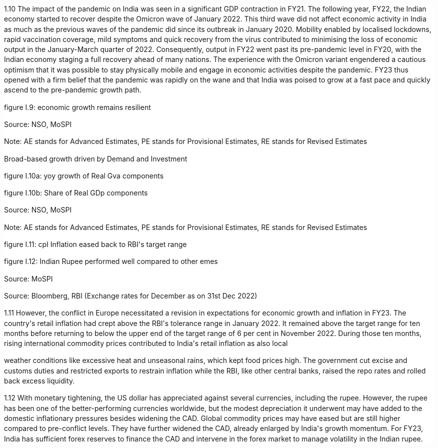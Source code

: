 1.10  The impact of the pandemic on India was seen in a significant GDP contraction in FY21. The following year, FY22, the Indian economy started to recover despite the Omicron wave of  January  2022.  This  third  wave  did  not  affect  economic  activity  in  India  as  much  as  the previous waves of the pandemic did since its outbreak in January 2020. Mobility enabled by localised lockdowns, rapid vaccination coverage, mild symptoms and quick recovery from the virus contributed to minimising the loss of economic output in the January-March quarter of 2022. Consequently, output in FY22 went past its pre-pandemic level in FY20, with the Indian economy staging a  full  recovery  ahead  of  many  nations.  The  experience  with  the  Omicron variant  engendered  a  cautious  optimism  that  it  was  possible  to  stay  physically  mobile  and engage in economic activities despite the pandemic.  FY23 thus opened with a firm belief that the pandemic was rapidly on the wane and that India was poised to grow at a fast pace and quickly ascend to the pre-pandemic growth path.

figure I.9: economic growth remains resilient



Source: NSO, MoSPI

Note: AE stands for Advanced Estimates, PE stands for Provisional Estimates, RE stands for Revised Estimates

Broad-based growth driven by Demand and Investment

figure I.10a: yoy growth of Real Gva components

figure I.10b: Share of Real GDp components





Source: NSO, MoSPI

Note: AE stands for Advanced Estimates, PE stands for Provisional Estimates, RE stands for Revised Estimates

figure I.11: cpI Inflation eased back to RBI's target range

figure I.12: Indian Rupee performed well compared to other emes





Source: MoSPI

Source: Bloomberg, RBI (Exchange rates for December as on 31st Dec 2022)

1.11  However,  the  conflict  in  Europe  necessitated  a  revision  in  expectations  for  economic growth and inflation in FY23. The country's retail inflation had crept above the RBI's tolerance range in January 2022. It remained above the target range for ten months before returning to below the upper end of the target range of 6 per cent in November 2022. During those ten months, rising international commodity prices contributed to India's retail inflation as also local

weather conditions like excessive heat and unseasonal rains, which kept food prices high. The government cut excise and customs duties and restricted exports to restrain inflation while the RBI, like other central banks, raised the repo rates and rolled back excess liquidity.

1.12  With  monetary  tightening,  the  US  dollar  has  appreciated  against  several  currencies, including  the  rupee.  However,  the  rupee  has  been  one  of  the  better-performing  currencies worldwide, but the modest depreciation it underwent may have added to the domestic inflationary pressures besides widening the CAD. Global commodity prices may have eased but are still higher compared to pre-conflict levels. They have further widened the CAD, already enlarged by India's growth momentum. For FY23, India has sufficient forex reserves to finance the CAD and intervene in the forex market to manage volatility in the Indian rupee.
